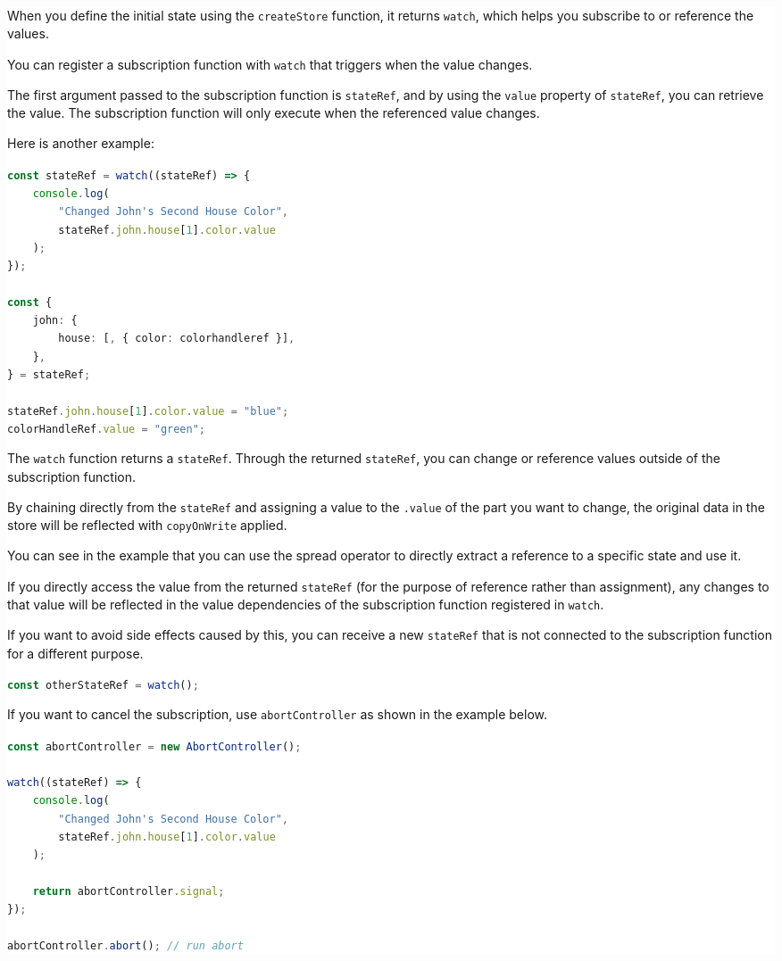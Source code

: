When you define the initial state using the `createStore` function, it returns `watch`, which helps you subscribe to or reference the values.

You can register a subscription function with `watch` that triggers when the value changes.

The first argument passed to the subscription function is `stateRef`, and by using the `value` property of `stateRef`, you can retrieve the value. The subscription function will only execute when the referenced value changes.

Here is another example:

```typescript
const stateRef = watch((stateRef) => {
    console.log(
        "Changed John's Second House Color",
        stateRef.john.house[1].color.value
    );
});

const {
    john: {
        house: [, { color: colorhandleref }],
    },
} = stateRef;

stateRef.john.house[1].color.value = "blue";
colorHandleRef.value = "green";
```

The `watch` function returns a `stateRef`. Through the returned `stateRef`, you can change or reference values outside of the subscription function.

By chaining directly from the `stateRef` and assigning a value to the `.value` of the part you want to change, the original data in the store will be reflected with `copyOnWrite` applied.

You can see in the example that you can use the spread operator to directly extract a reference to a specific state and use it.

If you directly access the value from the returned `stateRef` (for the purpose of reference rather than assignment), any changes to that value will be reflected in the value dependencies of the subscription function registered in `watch`.

If you want to avoid side effects caused by this, you can receive a new `stateRef` that is not connected to the subscription function for a different purpose.

```typescript
const otherStateRef = watch();
```

If you want to cancel the subscription, use `abortController` as shown in the example below.

```typescript
const abortController = new AbortController();

watch((stateRef) => {
    console.log(
        "Changed John's Second House Color",
        stateRef.john.house[1].color.value
    );

    return abortController.signal;
});

abortController.abort(); // run abort
```

